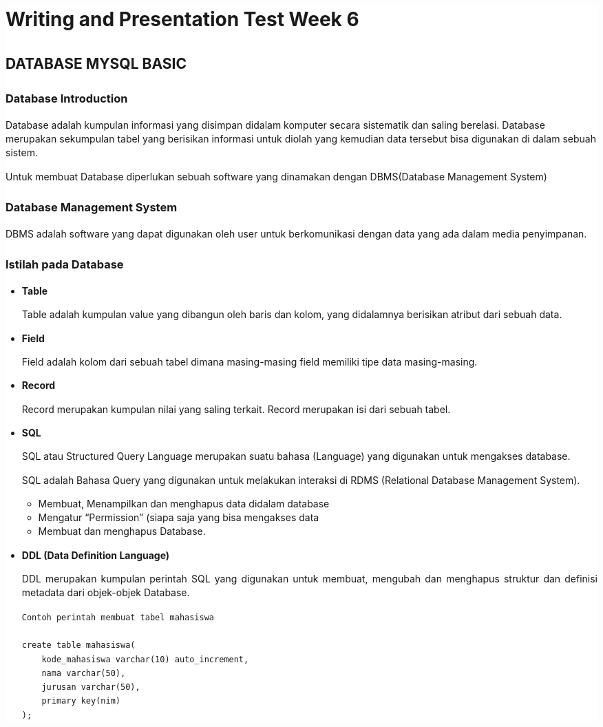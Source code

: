  # **Writing and Presentation Test Week 6** #
## **DATABASE MYSQL BASIC**
### **Database Introduction**
Database adalah kumpulan informasi yang disimpan didalam komputer secara sistematik dan saling berelasi.
Database merupakan sekumpulan tabel yang berisikan informasi untuk diolah yang kemudian data tersebut bisa digunakan di dalam sebuah sistem.

Untuk membuat Database diperlukan sebuah software yang dinamakan dengan DBMS(Database Management System)

### **Database Management System**
DBMS adalah software yang dapat digunakan oleh user untuk berkomunikasi dengan data yang ada dalam media penyimpanan.
### **Istilah pada Database**
- **Table**
    <div align="justify">Table adalah kumpulan value yang dibangun oleh baris dan kolom, yang didalamnya berisikan atribut dari sebuah data.
- **Field**
    <div align="justify">Field adalah kolom dari sebuah tabel dimana masing-masing field memiliki tipe data masing-masing.
- **Record**
    <div align="justify">Record merupakan kumpulan nilai yang saling terkait. Record merupakan isi dari sebuah tabel.

- **SQL**
    <div align="justify">SQL atau Structured Query Language merupakan suatu bahasa (Language) yang digunakan untuk mengakses database.

    SQL adalah Bahasa Query yang digunakan untuk melakukan interaksi di RDMS (Relational Database Management System).
    - Membuat, Menampilkan dan menghapus data didalam database
    - Mengatur “Permission” (siapa saja yang bisa mengakses data
    - Membuat dan menghapus Database.

- **DDL (Data Definition Language)**
    <div align="justify">DDL merupakan kumpulan perintah SQL yang digunakan untuk membuat, mengubah dan menghapus struktur dan definisi metadata dari objek-objek Database.

    ```
    Contoh perintah membuat tabel mahasiswa

    create table mahasiswa(
        kode_mahasiswa varchar(10) auto_increment,
        nama varchar(50),
        jurusan varchar(50),
        primary key(nim)
    );
    ```

